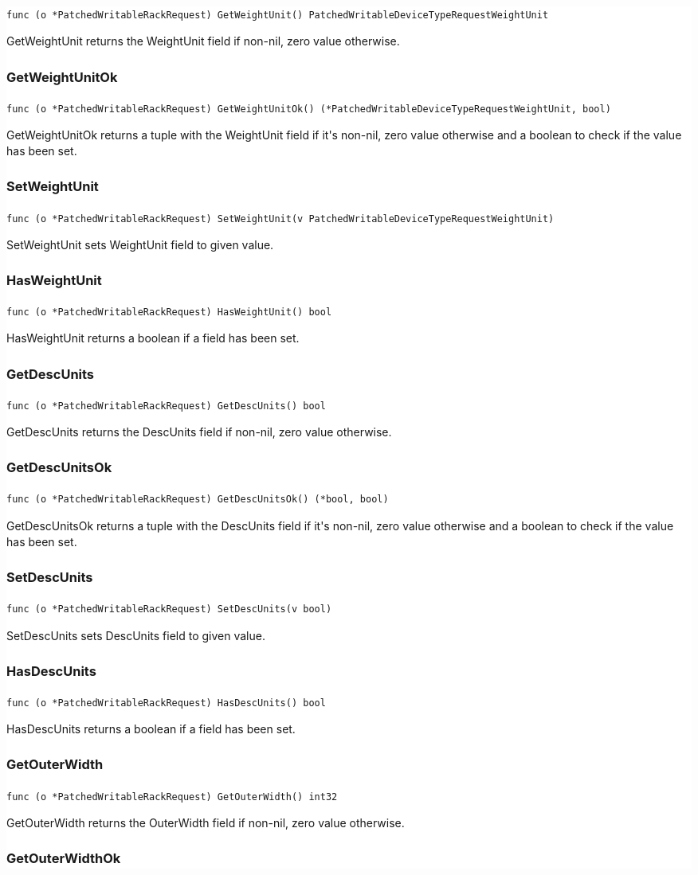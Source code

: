 `func (o *PatchedWritableRackRequest) GetWeightUnit() PatchedWritableDeviceTypeRequestWeightUnit`

GetWeightUnit returns the WeightUnit field if non-nil, zero value otherwise.

### GetWeightUnitOk

`func (o *PatchedWritableRackRequest) GetWeightUnitOk() (*PatchedWritableDeviceTypeRequestWeightUnit, bool)`

GetWeightUnitOk returns a tuple with the WeightUnit field if it's non-nil, zero value otherwise
and a boolean to check if the value has been set.

### SetWeightUnit

`func (o *PatchedWritableRackRequest) SetWeightUnit(v PatchedWritableDeviceTypeRequestWeightUnit)`

SetWeightUnit sets WeightUnit field to given value.

### HasWeightUnit

`func (o *PatchedWritableRackRequest) HasWeightUnit() bool`

HasWeightUnit returns a boolean if a field has been set.

### GetDescUnits

`func (o *PatchedWritableRackRequest) GetDescUnits() bool`

GetDescUnits returns the DescUnits field if non-nil, zero value otherwise.

### GetDescUnitsOk

`func (o *PatchedWritableRackRequest) GetDescUnitsOk() (*bool, bool)`

GetDescUnitsOk returns a tuple with the DescUnits field if it's non-nil, zero value otherwise
and a boolean to check if the value has been set.

### SetDescUnits

`func (o *PatchedWritableRackRequest) SetDescUnits(v bool)`

SetDescUnits sets DescUnits field to given value.

### HasDescUnits

`func (o *PatchedWritableRackRequest) HasDescUnits() bool`

HasDescUnits returns a boolean if a field has been set.

### GetOuterWidth

`func (o *PatchedWritableRackRequest) GetOuterWidth() int32`

GetOuterWidth returns the OuterWidth field if non-nil, zero value otherwise.

### GetOuterWidthOk
